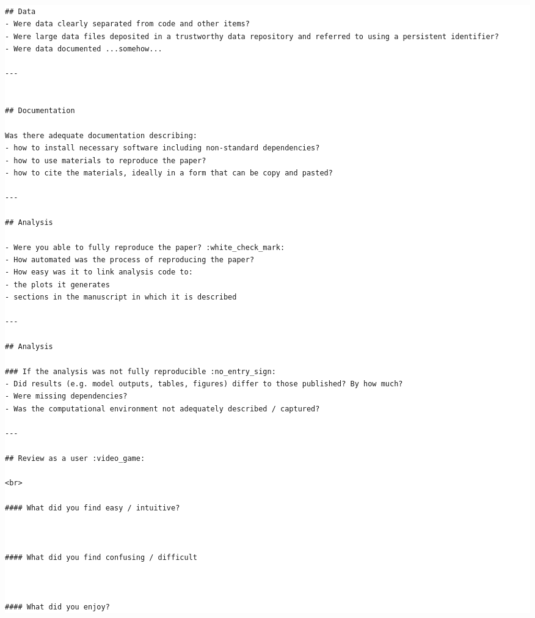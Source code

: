     ## Data
    - Were data clearly separated from code and other items?
    - Were large data files deposited in a trustworthy data repository and referred to using a persistent identifier?
    - Were data documented ...somehow...

    ---


    ## Documentation

    Was there adequate documentation describing:
    - how to install necessary software including non-standard dependencies?
    - how to use materials to reproduce the paper?
    - how to cite the materials, ideally in a form that can be copy and pasted?

    ---

    ## Analysis

    - Were you able to fully reproduce the paper? :white_check_mark:
    - How automated was the process of reproducing the paper?
    - How easy was it to link analysis code to:
    - the plots it generates
    - sections in the manuscript in which it is described

    ---

    ## Analysis

    ### If the analysis was not fully reproducible :no_entry_sign:
    - Did results (e.g. model outputs, tables, figures) differ to those published? By how much?
    - Were missing dependencies?
    - Was the computational environment not adequately described / captured?

    ---

    ## Review as a user :video_game:

    <br>

    #### What did you find easy / intuitive?



    #### What did you find confusing / difficult



    #### What did you enjoy?

